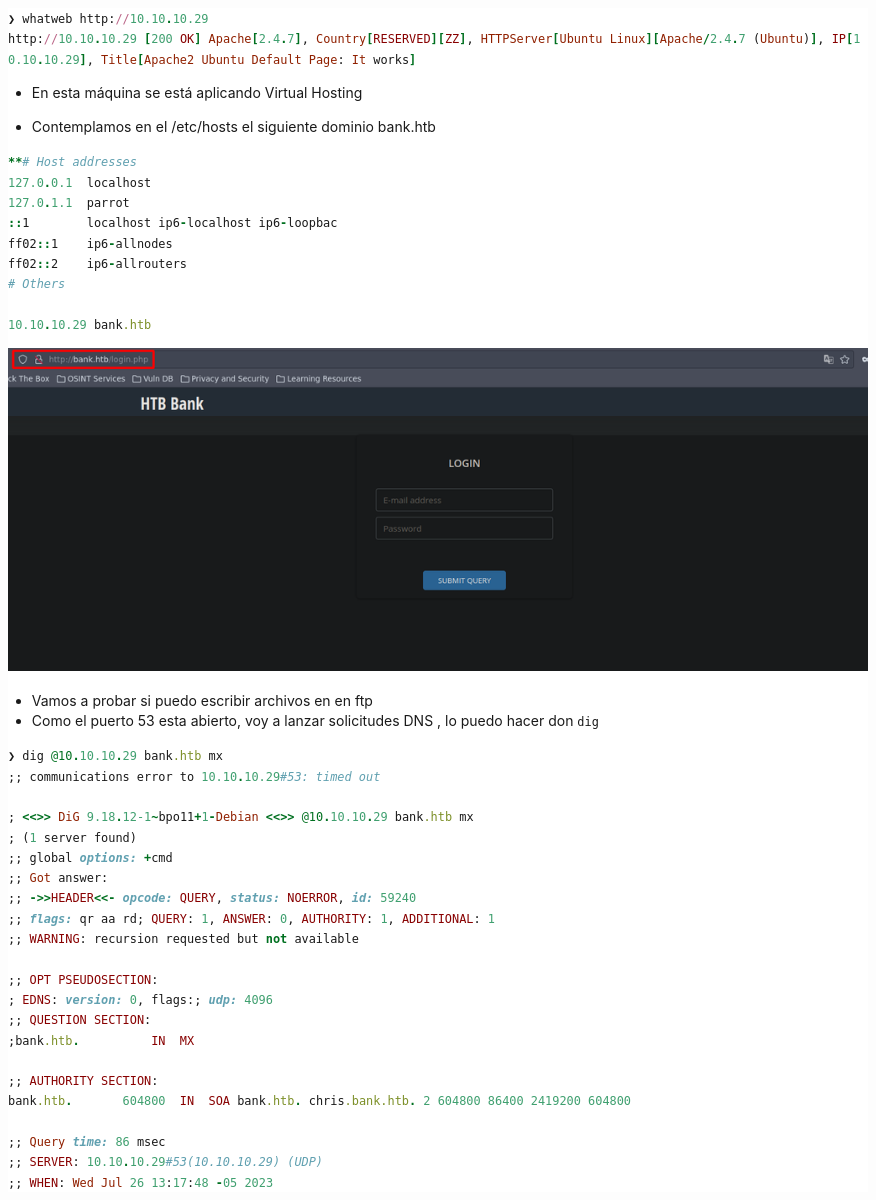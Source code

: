 ```ruby
❯ whatweb http://10.10.10.29
http://10.10.10.29 [200 OK] Apache[2.4.7], Country[RESERVED][ZZ], HTTPServer[Ubuntu Linux][Apache/2.4.7 (Ubuntu)], IP[10.10.10.29], Title[Apache2 Ubuntu Default Page: It works]
```

- En esta máquina se está aplicando Virtual Hosting

- Contemplamos en el /etc/hosts el siguiente dominio bank.htb

```ruby
**# Host addresses
127.0.0.1  localhost
127.0.1.1  parrot
::1        localhost ip6-localhost ip6-loopbac
ff02::1    ip6-allnodes
ff02::2    ip6-allrouters
# Others

10.10.10.29 bank.htb

```
![](../assets/images/Bank/bankHTB.png)

- Vamos a probar si puedo escribir archivos en en ftp 
- Como el puerto 53 esta abierto, voy a lanzar solicitudes DNS , lo puedo hacer don `dig`

```ruby
❯ dig @10.10.10.29 bank.htb mx
;; communications error to 10.10.10.29#53: timed out

; <<>> DiG 9.18.12-1~bpo11+1-Debian <<>> @10.10.10.29 bank.htb mx
; (1 server found)
;; global options: +cmd
;; Got answer:
;; ->>HEADER<<- opcode: QUERY, status: NOERROR, id: 59240
;; flags: qr aa rd; QUERY: 1, ANSWER: 0, AUTHORITY: 1, ADDITIONAL: 1
;; WARNING: recursion requested but not available

;; OPT PSEUDOSECTION:
; EDNS: version: 0, flags:; udp: 4096
;; QUESTION SECTION:
;bank.htb.			IN	MX

;; AUTHORITY SECTION:
bank.htb.		604800	IN	SOA	bank.htb. chris.bank.htb. 2 604800 86400 2419200 604800

;; Query time: 86 msec
;; SERVER: 10.10.10.29#53(10.10.10.29) (UDP)
;; WHEN: Wed Jul 26 13:17:48 -05 2023
```